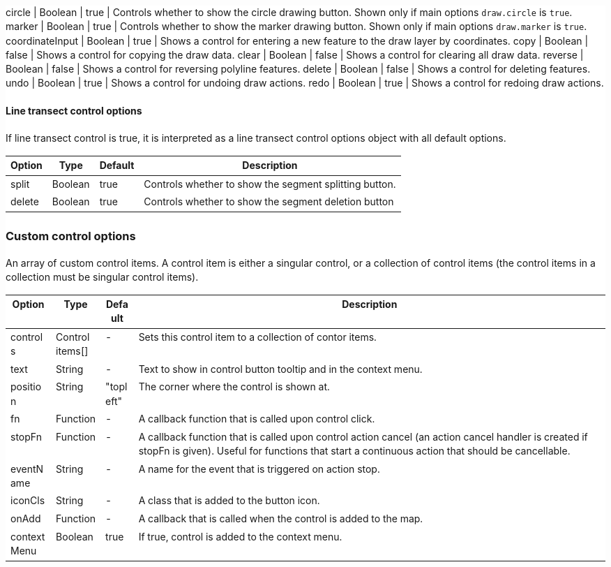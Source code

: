 circle                                          | Boolean                  | true                                 | Controls whether to show the circle drawing button. Shown only if main options `draw.circle` is `true`.
marker                                          | Boolean                  | true                                 | Controls whether to show the marker drawing button. Shown only if main options `draw.marker` is `true`.
coordinateInput                                 | Boolean                  | true                                 | Shows a control for entering a new feature to the draw layer by coordinates.
copy                                            | Boolean                  | false                                | Shows a control for copying the draw data.
clear                                           | Boolean                  | false                                | Shows a control for clearing all draw data.
reverse                                         | Boolean                  | false                                | Shows a control for reversing polyline features.
delete                                          | Boolean                  | false                                | Shows a control for deleting features.
undo                                            | Boolean                  | true                                 | Shows a control for undoing draw actions.
redo                                            | Boolean                  | true                                 | Shows a control for redoing draw actions.

#### Line transect control options ####

If line transect control is true, it is interpreted as a line transect control options object with all default options.

Option                                          | Type                     |  Default                             | Description
------------------------------------------------|--------------------------|--------------------------------------|------------------------------------
split                                           | Boolean                  | true                                 | Controls whether to show the segment splitting button.
delete                                          | Boolean                  | true                                 | Controls whether to show the segment deletion button

### Custom control options ###

An array of custom control items. A control item is either a singular control, or a collection of control items (the control items in a collection must be singular control items).

Option                                          | Type                     |  Default                             | Description
------------------------------------------------|--------------------------|--------------------------------------|------------------------------------
controls                                        | Control items[]          | -                                    | Sets this control item to a collection of contor items.
text                                            | String                   | -                                    | Text to show in control button tooltip and in the context menu.
position                                        | String                   | "topleft"                            | The corner where the control is shown at.
fn                                              | Function                 | -                                    | A callback function that is called upon control click.
stopFn                                          | Function                 | -                                    | A callback function that is called upon control action cancel (an action cancel handler is created if stopFn is given). Useful for functions that start a continuous action that should be cancellable.
eventName                                       | String                   | -                                    | A name for the event that is triggered on action stop.
iconCls                                         | String                   | -                                    | A class that is added to the button icon.
onAdd                                           | Function                 | -                                    | A callback that is called when the control is added to the map.
contextMenu                                     | Boolean                  | true                                 | If true, control is added to the context menu.